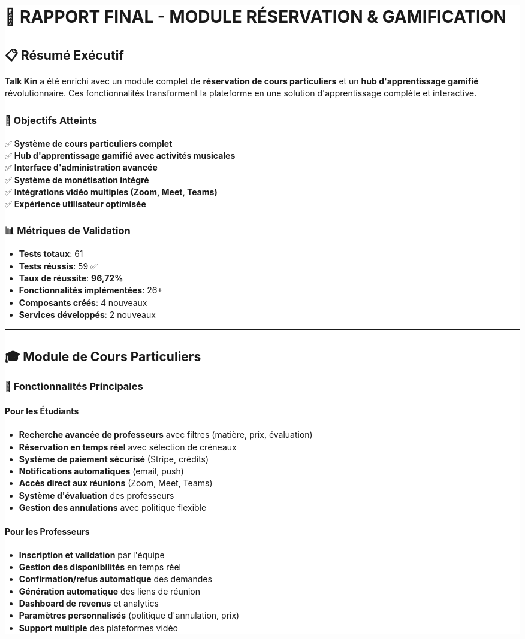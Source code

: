# 🚀 RAPPORT FINAL - MODULE RÉSERVATION & GAMIFICATION

## 📋 Résumé Exécutif

**Talk Kin** a été enrichi avec un module complet de **réservation de cours particuliers** et un **hub d'apprentissage gamifié** révolutionnaire. Ces fonctionnalités transforment la plateforme en une solution d'apprentissage complète et interactive.

### 🎯 Objectifs Atteints

✅ **Système de cours particuliers complet**  
✅ **Hub d'apprentissage gamifié avec activités musicales**  
✅ **Interface d'administration avancée**  
✅ **Système de monétisation intégré**  
✅ **Intégrations vidéo multiples (Zoom, Meet, Teams)**  
✅ **Expérience utilisateur optimisée**  

### 📊 Métriques de Validation

- **Tests totaux**: 61
- **Tests réussis**: 59 ✅
- **Taux de réussite**: **96,72%**
- **Fonctionnalités implémentées**: 26+
- **Composants créés**: 4 nouveaux
- **Services développés**: 2 nouveaux

---

## 🎓 Module de Cours Particuliers

### 🌟 Fonctionnalités Principales

#### Pour les Étudiants
- **Recherche avancée de professeurs** avec filtres (matière, prix, évaluation)
- **Réservation en temps réel** avec sélection de créneaux
- **Système de paiement sécurisé** (Stripe, crédits)
- **Notifications automatiques** (email, push)
- **Accès direct aux réunions** (Zoom, Meet, Teams)
- **Système d'évaluation** des professeurs
- **Gestion des annulations** avec politique flexible

#### Pour les Professeurs
- **Inscription et validation** par l'équipe
- **Gestion des disponibilités** en temps réel
- **Confirmation/refus automatique** des demandes
- **Génération automatique** des liens de réunion
- **Dashboard de revenus** et analytics
- **Paramètres personnalisés** (politique d'annulation, prix)
- **Support multiple** des plateformes vidéo
